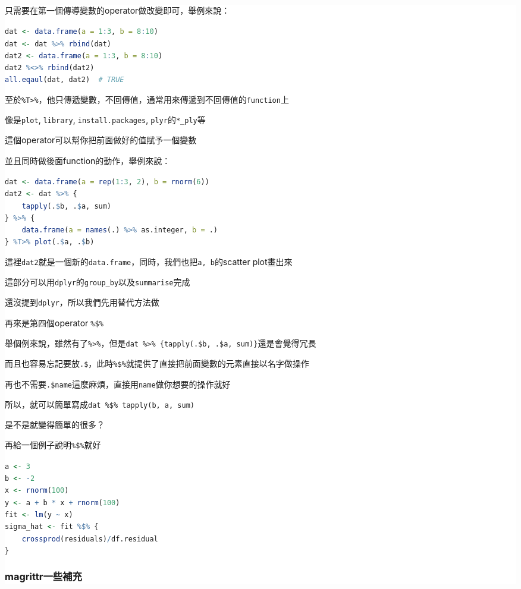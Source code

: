 只需要在第一個傳導變數的operator做改變即可，舉例來說：


```r
dat <- data.frame(a = 1:3, b = 8:10)
dat <- dat %>% rbind(dat)
dat2 <- data.frame(a = 1:3, b = 8:10)
dat2 %<>% rbind(dat2)
all.eqaul(dat, dat2)  # TRUE
```

至於`%T>%`，他只傳遞變數，不回傳值，通常用來傳遞到不回傳值的`function`上

像是`plot`, `library`, `install.packages`, `plyr`的`*_ply`等

這個operator可以幫你把前面做好的值賦予一個變數

並且同時做後面function的動作，舉例來說：


```r
dat <- data.frame(a = rep(1:3, 2), b = rnorm(6))
dat2 <- dat %>% {
    tapply(.$b, .$a, sum)
} %>% {
    data.frame(a = names(.) %>% as.integer, b = .)
} %T>% plot(.$a, .$b)
```

這裡`dat2`就是一個新的`data.frame`，同時，我們也把`a, b`的scatter plot畫出來

這部分可以用`dplyr`的`group_by`以及`summarise`完成

還沒提到`dplyr`，所以我們先用替代方法做

再來是第四個operator `%$%`

舉個例來說，雖然有了`%>%`，但是`dat %>% {tapply(.$b, .$a, sum)}`還是會覺得冗長

而且也容易忘記要放`.$`，此時`%$%`就提供了直接把前面變數的元素直接以名字做操作

再也不需要`.$name`這麼麻煩，直接用`name`做你想要的操作就好

所以，就可以簡單寫成`dat %$% tapply(b, a, sum)`

是不是就變得簡單的很多？

再給一個例子說明`%$%`就好


```r
a <- 3
b <- -2
x <- rnorm(100)
y <- a + b * x + rnorm(100)
fit <- lm(y ~ x)
sigma_hat <- fit %$% {
    crossprod(residuals)/df.residual
}
```

### magrittr一些補充
